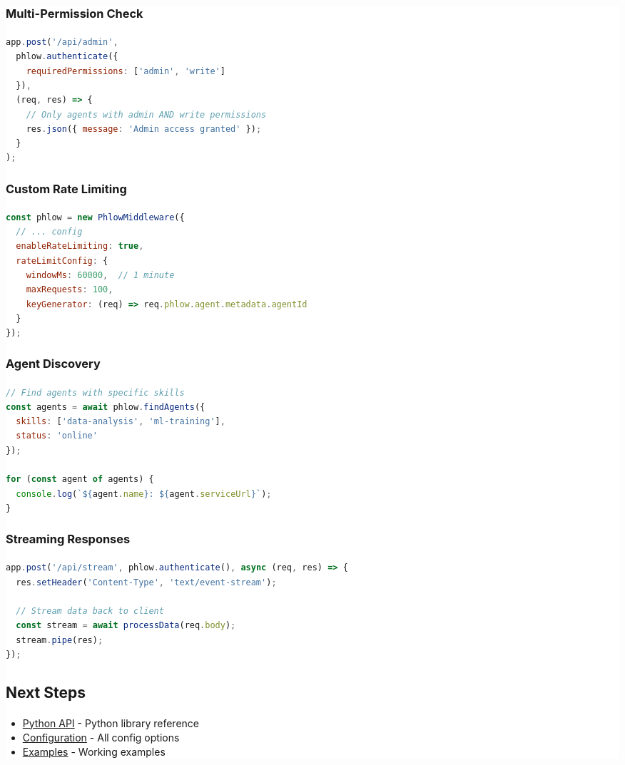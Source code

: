 ### Multi-Permission Check

```javascript
app.post('/api/admin', 
  phlow.authenticate({ 
    requiredPermissions: ['admin', 'write'] 
  }), 
  (req, res) => {
    // Only agents with admin AND write permissions
    res.json({ message: 'Admin access granted' });
  }
);
```

### Custom Rate Limiting

```javascript
const phlow = new PhlowMiddleware({
  // ... config
  enableRateLimiting: true,
  rateLimitConfig: {
    windowMs: 60000,  // 1 minute
    maxRequests: 100,
    keyGenerator: (req) => req.phlow.agent.metadata.agentId
  }
});
```

### Agent Discovery

```javascript
// Find agents with specific skills
const agents = await phlow.findAgents({
  skills: ['data-analysis', 'ml-training'],
  status: 'online'
});

for (const agent of agents) {
  console.log(`${agent.name}: ${agent.serviceUrl}`);
}
```

### Streaming Responses

```javascript
app.post('/api/stream', phlow.authenticate(), async (req, res) => {
  res.setHeader('Content-Type', 'text/event-stream');
  
  // Stream data back to client
  const stream = await processData(req.body);
  stream.pipe(res);
});
```

## Next Steps

- [Python API](python.md) - Python library reference
- [Configuration](configuration.md) - All config options
- [Examples](../examples/basic-agent.md) - Working examples